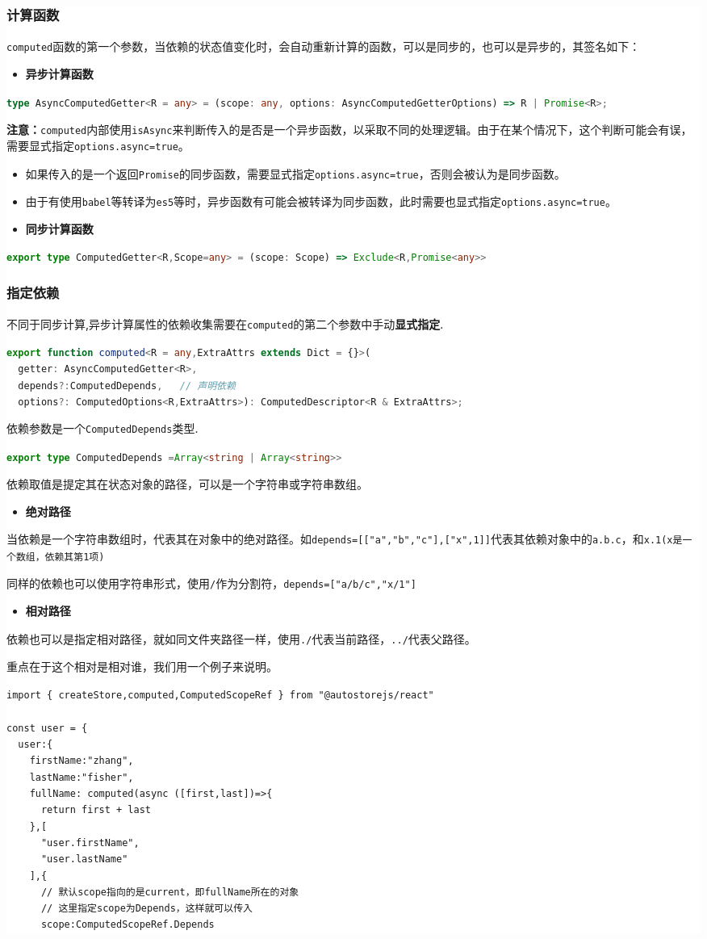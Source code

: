<Divider></Divider>

### 计算函数

`computed`函数的第一个参数，当依赖的状态值变化时，会自动重新计算的函数，可以是同步的，也可以是异步的，其签名如下：

- **异步计算函数**

```ts | pure  
type AsyncComputedGetter<R = any> = (scope: any, options: AsyncComputedGetterOptions) => R | Promise<R>;
```

**注意：**`computed`内部使用`isAsync`来判断传入的是否是一个异步函数，以采取不同的处理逻辑。由于在某个情况下，这个判断可能会有误，需要显式指定`options.async=true`。
-  如果传入的是一个返回`Promise`的同步函数，需要显式指定`options.async=true`，否则会被认为是同步函数。 
- 由于有使用`babel`等转译为`es5`等时，异步函数有可能会被转译为同步函数，此时需要也显式指定`options.async=true`。


- **同步计算函数**

```ts | pure 
export type ComputedGetter<R,Scope=any> = (scope: Scope) => Exclude<R,Promise<any>>
```
<Divider></Divider>

### 指定依赖

不同于同步计算,异步计算属性的依赖收集需要在`computed`的第二个参数中手动**显式指定**.

```ts | pure {3}
export function computed<R = any,ExtraAttrs extends Dict = {}>( 
  getter: AsyncComputedGetter<R>,
  depends?:ComputedDepends,   // 声明依赖
  options?: ComputedOptions<R,ExtraAttrs>): ComputedDescriptor<R & ExtraAttrs>;
```

依赖参数是一个`ComputedDepends`类型.

```ts | pure
export type ComputedDepends =Array<string | Array<string>> 
```

依赖取值是提定其在状态对象的路径，可以是一个字符串或字符串数组。

- **绝对路径**

当依赖是一个字符串数组时，代表其在对象中的绝对路径。如`depends=[["a","b","c"],["x",1]]`代表其依赖对象中的`a.b.c`，和`x.1(x是一个数组，依赖其第1项)`

同样的依赖也可以使用字符串形式，使用`/`作为分割符，`depends=["a/b/c","x/1"]`


- **相对路径**

依赖也可以是指定相对路径，就如同文件夹路径一样，使用`./`代表当前路径，`../`代表父路径。

重点在于这个相对是相对谁，我们用一个例子来说明。

```tsx {10,11,20,21,32,33}
import { createStore,computed,ComputedScopeRef } from "@autostorejs/react" 

const user = {
  user:{
    firstName:"zhang",
    lastName:"fisher",
    fullName: computed(async ([first,last])=>{ 
      return first + last
    },[
      "user.firstName",
      "user.lastName"
    ],{  
      // 默认scope指向的是current，即fullName所在的对象
      // 这里指定scope为Depends，这样就可以传入
      scope:ComputedScopeRef.Depends
```